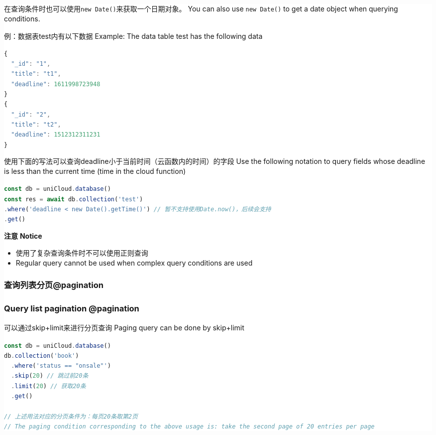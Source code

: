 在查询条件时也可以使用`new Date()`来获取一个日期对象。
You can also use `new Date()` to get a date object when querying conditions.

例：数据表test内有以下数据
Example: The data table test has the following data

```js
{
  "_id": "1",
  "title": "t1",
  "deadline": 1611998723948
}
{
  "_id": "2",
  "title": "t2",
  "deadline": 1512312311231
}
```

使用下面的写法可以查询deadline小于当前时间（云函数内的时间）的字段
Use the following notation to query fields whose deadline is less than the current time (time in the cloud function)

```js
const db = uniCloud.database()
const res = await db.collection('test')
.where('deadline < new Date().getTime()') // 暂不支持使用Date.now()，后续会支持
.get()
```

**注意**
**Notice**

- 使用了复杂查询条件时不可以使用正则查询
- Regular query cannot be used when complex query conditions are used

### 查询列表分页@pagination
### Query list pagination @pagination

可以通过skip+limit来进行分页查询
Paging query can be done by skip+limit

```js
const db = uniCloud.database()
db.collection('book')
  .where('status == "onsale"')
  .skip(20) // 跳过前20条
  .limit(20) // 获取20条
  .get()
  
// 上述用法对应的分页条件为：每页20条取第2页
// The paging condition corresponding to the above usage is: take the second page of 20 entries per page
```
